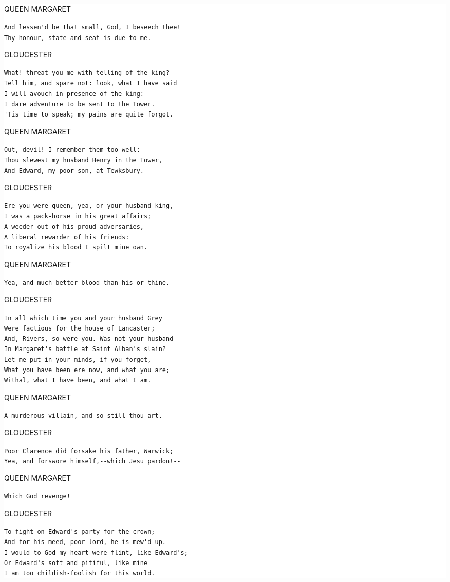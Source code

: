 QUEEN MARGARET

    And lessen'd be that small, God, I beseech thee!
    Thy honour, state and seat is due to me.

GLOUCESTER

    What! threat you me with telling of the king?
    Tell him, and spare not: look, what I have said
    I will avouch in presence of the king:
    I dare adventure to be sent to the Tower.
    'Tis time to speak; my pains are quite forgot.

QUEEN MARGARET

    Out, devil! I remember them too well:
    Thou slewest my husband Henry in the Tower,
    And Edward, my poor son, at Tewksbury.

GLOUCESTER

    Ere you were queen, yea, or your husband king,
    I was a pack-horse in his great affairs;
    A weeder-out of his proud adversaries,
    A liberal rewarder of his friends:
    To royalize his blood I spilt mine own.

QUEEN MARGARET

    Yea, and much better blood than his or thine.

GLOUCESTER

    In all which time you and your husband Grey
    Were factious for the house of Lancaster;
    And, Rivers, so were you. Was not your husband
    In Margaret's battle at Saint Alban's slain?
    Let me put in your minds, if you forget,
    What you have been ere now, and what you are;
    Withal, what I have been, and what I am.

QUEEN MARGARET

    A murderous villain, and so still thou art.

GLOUCESTER

    Poor Clarence did forsake his father, Warwick;
    Yea, and forswore himself,--which Jesu pardon!--

QUEEN MARGARET

    Which God revenge!

GLOUCESTER

    To fight on Edward's party for the crown;
    And for his meed, poor lord, he is mew'd up.
    I would to God my heart were flint, like Edward's;
    Or Edward's soft and pitiful, like mine
    I am too childish-foolish for this world.
